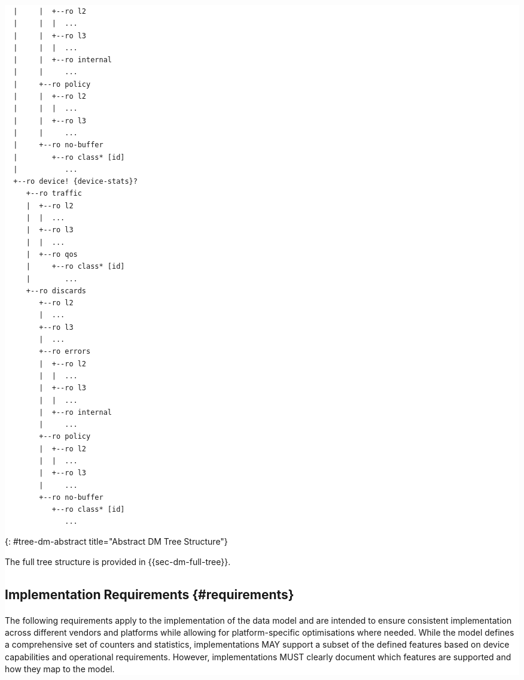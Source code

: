 ~~~~~~~~~~
  |     |  +--ro l2
  |     |  |  ...
  |     |  +--ro l3
  |     |  |  ...
  |     |  +--ro internal
  |     |     ...
  |     +--ro policy
  |     |  +--ro l2
  |     |  |  ...
  |     |  +--ro l3
  |     |     ...
  |     +--ro no-buffer
  |        +--ro class* [id]
  |           ...
  +--ro device! {device-stats}?
     +--ro traffic
     |  +--ro l2
     |  |  ...
     |  +--ro l3
     |  |  ...
     |  +--ro qos
     |     +--ro class* [id]
     |        ...
     +--ro discards
        +--ro l2
        |  ...
        +--ro l3
        |  ...
        +--ro errors
        |  +--ro l2
        |  |  ...
        |  +--ro l3
        |  |  ...
        |  +--ro internal
        |     ...
        +--ro policy
        |  +--ro l2
        |  |  ...
        |  +--ro l3
        |     ...
        +--ro no-buffer
           +--ro class* [id]
              ...
~~~~~~~~~~
{: #tree-dm-abstract title="Abstract DM Tree Structure"}

The full tree structure is provided in {{sec-dm-full-tree}}.

## Implementation Requirements {#requirements}

The following requirements apply to the implementation of the data model and are intended to ensure consistent implementation across different vendors and platforms while allowing for platform-specific optimisations where needed.  While the model defines a comprehensive set of counters and statistics, implementations MAY support a subset of the defined features based on device capabilities and operational requirements. However, implementations MUST clearly document which features are supported and how they map to the model.
